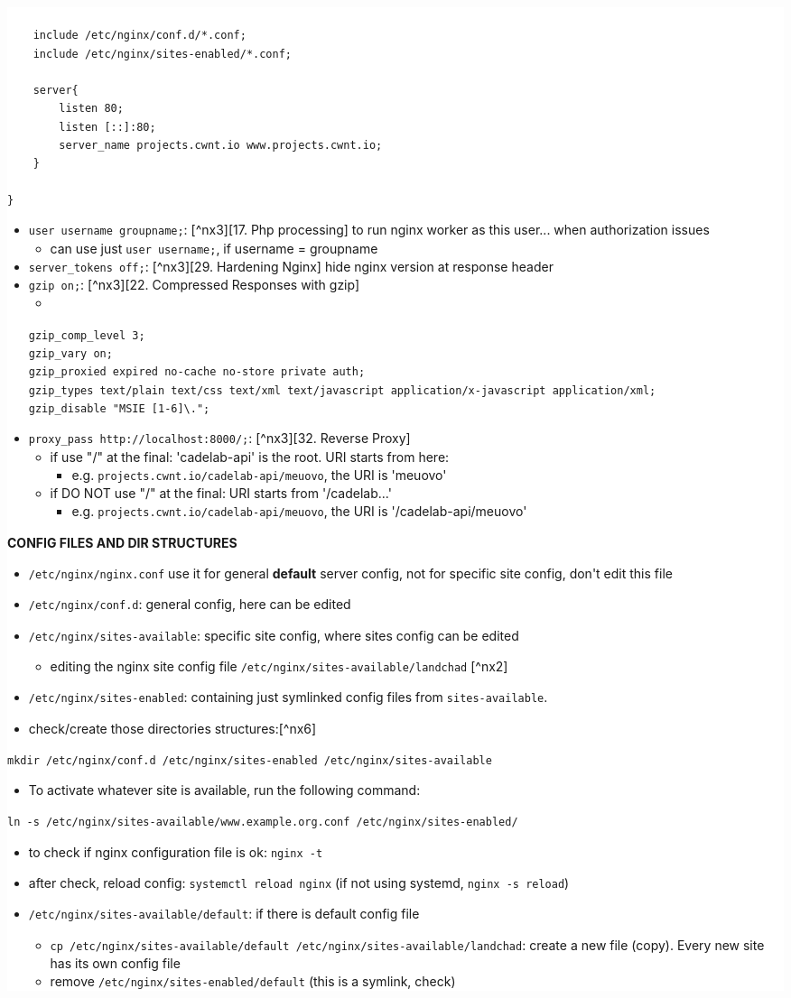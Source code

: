 ```

    include /etc/nginx/conf.d/*.conf;
    include /etc/nginx/sites-enabled/*.conf;

    server{
        listen 80;
        listen [::]:80;
        server_name projects.cwnt.io www.projects.cwnt.io;
    }

}
```

- `user username groupname;`: [^nx3][17. Php processing] to run nginx worker as this user... when authorization issues
    - can use just `user username;`, if username = groupname
- `server_tokens off;`: [^nx3][29. Hardening Nginx] hide nginx version at response header
- `gzip on;`: [^nx3][22. Compressed Responses with gzip]
    - [^nx4]:
    ```
    gzip_comp_level 3;
    gzip_vary on;
    gzip_proxied expired no-cache no-store private auth;
    gzip_types text/plain text/css text/xml text/javascript application/x-javascript application/xml;
    gzip_disable "MSIE [1-6]\.";
    ```
- `proxy_pass http://localhost:8000/;`: [^nx3][32. Reverse Proxy]
    - if use "/" at the final: 'cadelab-api' is the root. URI starts from here:
        - e.g. `projects.cwnt.io/cadelab-api/meuovo`, the URI is 'meuovo'
    - if DO NOT use "/" at the final: URI starts from '/cadelab...'
        - e.g. `projects.cwnt.io/cadelab-api/meuovo`, the URI is '/cadelab-api/meuovo'

**CONFIG FILES AND DIR STRUCTURES**

- `/etc/nginx/nginx.conf` use it for general **default** server config, not for specific site config, don't edit this file
- `/etc/nginx/conf.d`: general config, here can be edited
- `/etc/nginx/sites-available`: specific site config, where sites config can be edited
    - editing the nginx site config file `/etc/nginx/sites-available/landchad` [^nx2]
- `/etc/nginx/sites-enabled`: containing just symlinked config files from `sites-available`. 

- check/create those directories structures:[^nx6]
```
mkdir /etc/nginx/conf.d /etc/nginx/sites-enabled /etc/nginx/sites-available
```
- To activate whatever site is available, run the following command:
```
ln -s /etc/nginx/sites-available/www.example.org.conf /etc/nginx/sites-enabled/
```

- to check if nginx configuration file is ok: `nginx -t`
- after check, reload config: `systemctl reload nginx` (if not using systemd, `nginx -s reload`)

- `/etc/nginx/sites-available/default`: if there is default config file
    - `cp /etc/nginx/sites-available/default /etc/nginx/sites-available/landchad`: create a new file (copy). Every new site has its own config file
    - remove `/etc/nginx/sites-enabled/default` (this is a symlink, check)


[^nx8]: [Understanding Nginx Server and Location Block Selection Algorithms](https://www.digitalocean.com/community/tutorials/understanding-nginx-server-and-location-block-selection-algorithms)